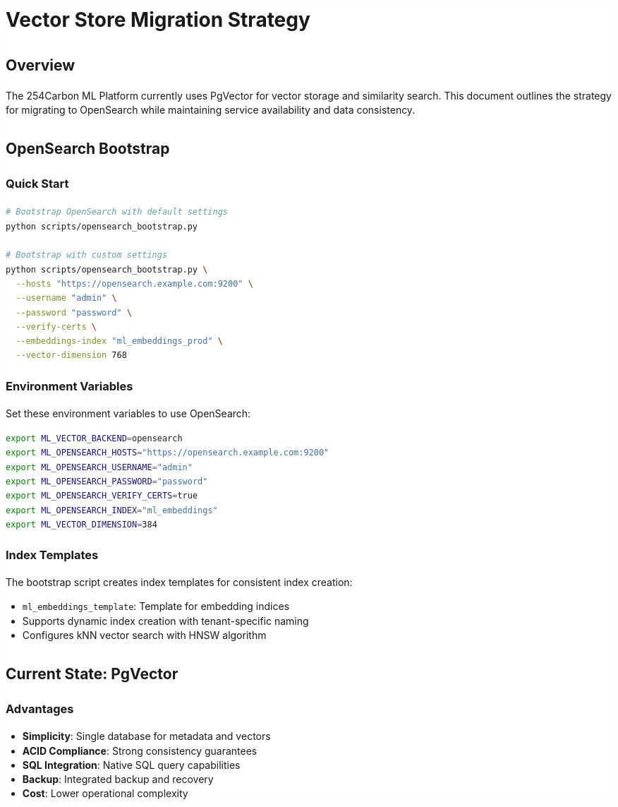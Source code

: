 # Vector Store Migration Strategy

## Overview

The 254Carbon ML Platform currently uses PgVector for vector storage and similarity search. This document outlines the strategy for migrating to OpenSearch while maintaining service availability and data consistency.

## OpenSearch Bootstrap

### Quick Start

```bash
# Bootstrap OpenSearch with default settings
python scripts/opensearch_bootstrap.py

# Bootstrap with custom settings
python scripts/opensearch_bootstrap.py \
  --hosts "https://opensearch.example.com:9200" \
  --username "admin" \
  --password "password" \
  --verify-certs \
  --embeddings-index "ml_embeddings_prod" \
  --vector-dimension 768
```

### Environment Variables

Set these environment variables to use OpenSearch:

```bash
export ML_VECTOR_BACKEND=opensearch
export ML_OPENSEARCH_HOSTS="https://opensearch.example.com:9200"
export ML_OPENSEARCH_USERNAME="admin"
export ML_OPENSEARCH_PASSWORD="password"
export ML_OPENSEARCH_VERIFY_CERTS=true
export ML_OPENSEARCH_INDEX="ml_embeddings"
export ML_VECTOR_DIMENSION=384
```

### Index Templates

The bootstrap script creates index templates for consistent index creation:

- `ml_embeddings_template`: Template for embedding indices
- Supports dynamic index creation with tenant-specific naming
- Configures kNN vector search with HNSW algorithm

## Current State: PgVector

### Advantages
- **Simplicity**: Single database for metadata and vectors
- **ACID Compliance**: Strong consistency guarantees
- **SQL Integration**: Native SQL query capabilities
- **Backup**: Integrated backup and recovery
- **Cost**: Lower operational complexity
